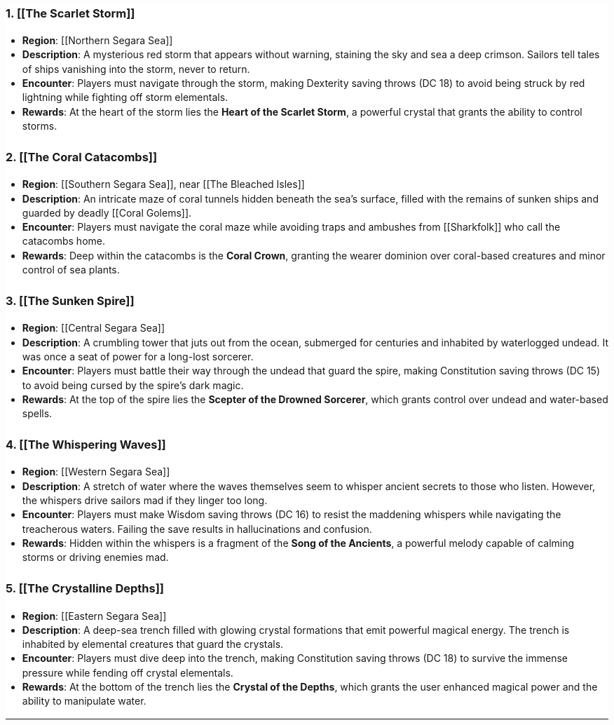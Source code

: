 ### 1. [[The Scarlet Storm]]

- **Region**: [[Northern Segara Sea]]
- **Description**: A mysterious red storm that appears without warning, staining the sky and sea a deep crimson. Sailors tell tales of ships vanishing into the storm, never to return.
- **Encounter**: Players must navigate through the storm, making Dexterity saving throws (DC 18) to avoid being struck by red lightning while fighting off storm elementals.
- **Rewards**: At the heart of the storm lies the **Heart of the Scarlet Storm**, a powerful crystal that grants the ability to control storms.

### 2. [[The Coral Catacombs]]

- **Region**: [[Southern Segara Sea]], near [[The Bleached Isles]]
- **Description**: An intricate maze of coral tunnels hidden beneath the sea’s surface, filled with the remains of sunken ships and guarded by deadly [[Coral Golems]].
- **Encounter**: Players must navigate the coral maze while avoiding traps and ambushes from [[Sharkfolk]] who call the catacombs home.
- **Rewards**: Deep within the catacombs is the **Coral Crown**, granting the wearer dominion over coral-based creatures and minor control of sea plants.

### 3. [[The Sunken Spire]]

- **Region**: [[Central Segara Sea]]
- **Description**: A crumbling tower that juts out from the ocean, submerged for centuries and inhabited by waterlogged undead. It was once a seat of power for a long-lost sorcerer.
- **Encounter**: Players must battle their way through the undead that guard the spire, making Constitution saving throws (DC 15) to avoid being cursed by the spire’s dark magic.
- **Rewards**: At the top of the spire lies the **Scepter of the Drowned Sorcerer**, which grants control over undead and water-based spells.

### 4. [[The Whispering Waves]]

- **Region**: [[Western Segara Sea]]
- **Description**: A stretch of water where the waves themselves seem to whisper ancient secrets to those who listen. However, the whispers drive sailors mad if they linger too long.
- **Encounter**: Players must make Wisdom saving throws (DC 16) to resist the maddening whispers while navigating the treacherous waters. Failing the save results in hallucinations and confusion.
- **Rewards**: Hidden within the whispers is a fragment of the **Song of the Ancients**, a powerful melody capable of calming storms or driving enemies mad.

### 5. [[The Crystalline Depths]]

- **Region**: [[Eastern Segara Sea]]
- **Description**: A deep-sea trench filled with glowing crystal formations that emit powerful magical energy. The trench is inhabited by elemental creatures that guard the crystals.
- **Encounter**: Players must dive deep into the trench, making Constitution saving throws (DC 18) to survive the immense pressure while fending off crystal elementals.
- **Rewards**: At the bottom of the trench lies the **Crystal of the Depths**, which grants the user enhanced magical power and the ability to manipulate water.

---
